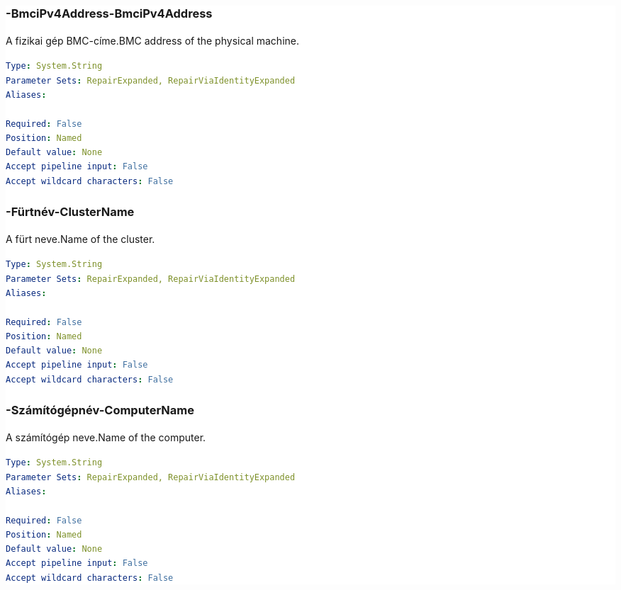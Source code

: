 ### <span data-ttu-id="5915a-122">-BmciPv4Address</span><span class="sxs-lookup"><span data-stu-id="5915a-122">-BmciPv4Address</span></span>
<span data-ttu-id="5915a-123">A fizikai gép BMC-címe.</span><span class="sxs-lookup"><span data-stu-id="5915a-123">BMC address of the physical machine.</span></span>

```yaml
Type: System.String
Parameter Sets: RepairExpanded, RepairViaIdentityExpanded
Aliases:

Required: False
Position: Named
Default value: None
Accept pipeline input: False
Accept wildcard characters: False

```

### <span data-ttu-id="5915a-124">-Fürtnév</span><span class="sxs-lookup"><span data-stu-id="5915a-124">-ClusterName</span></span>
<span data-ttu-id="5915a-125">A fürt neve.</span><span class="sxs-lookup"><span data-stu-id="5915a-125">Name of the cluster.</span></span>

```yaml
Type: System.String
Parameter Sets: RepairExpanded, RepairViaIdentityExpanded
Aliases:

Required: False
Position: Named
Default value: None
Accept pipeline input: False
Accept wildcard characters: False

```

### <span data-ttu-id="5915a-126">-Számítógépnév</span><span class="sxs-lookup"><span data-stu-id="5915a-126">-ComputerName</span></span>
<span data-ttu-id="5915a-127">A számítógép neve.</span><span class="sxs-lookup"><span data-stu-id="5915a-127">Name of the computer.</span></span>

```yaml
Type: System.String
Parameter Sets: RepairExpanded, RepairViaIdentityExpanded
Aliases:

Required: False
Position: Named
Default value: None
Accept pipeline input: False
Accept wildcard characters: False

```
